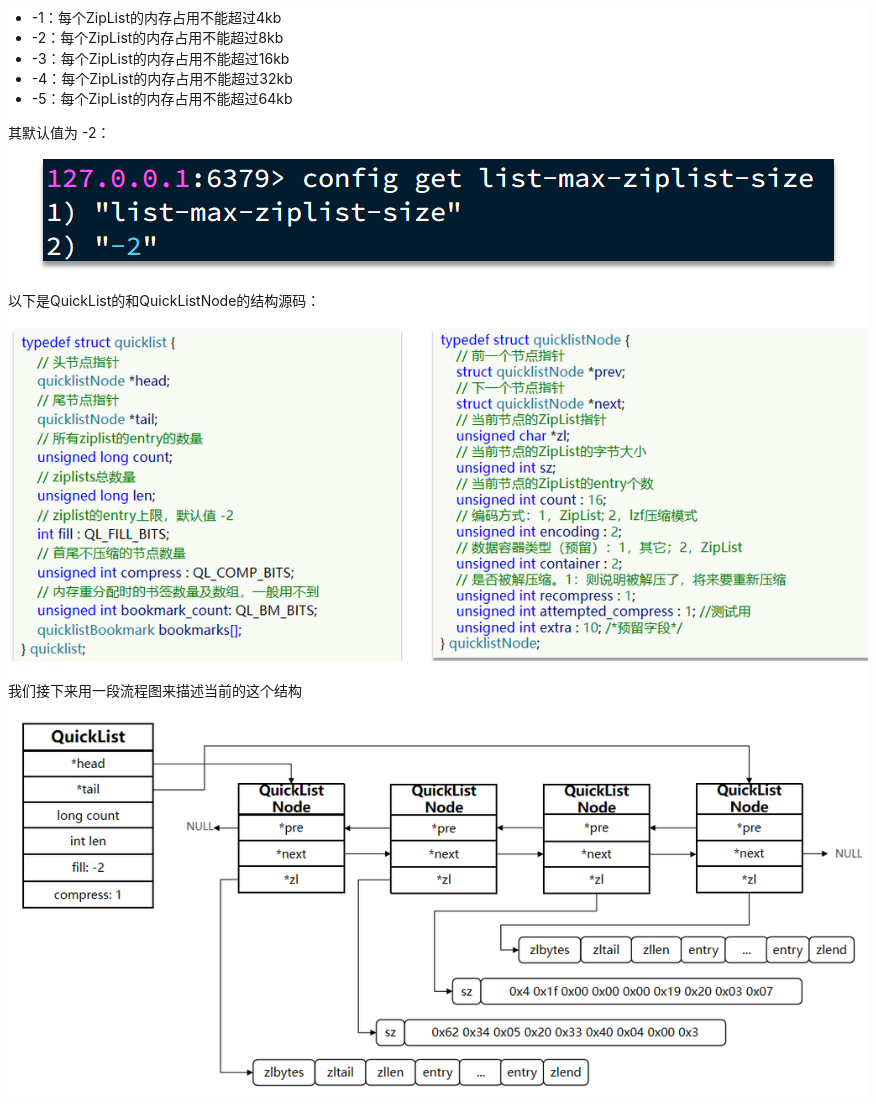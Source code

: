 - -1：每个ZipList的内存占用不能超过4kb
- -2：每个ZipList的内存占用不能超过8kb
- -3：每个ZipList的内存占用不能超过16kb
- -4：每个ZipList的内存占用不能超过32kb
- -5：每个ZipList的内存占用不能超过64kb

其默认值为 -2：

<div align="center">
    <img src="./assets/29.png" alt=29>
</div>

以下是QuickList的和QuickListNode的结构源码：

<div align="center">
    <img src="./assets/30.png" alt=30>
</div>

我们接下来用一段流程图来描述当前的这个结构

<div align="center">
    <img src="./assets/31.png" alt=31>
</div>
